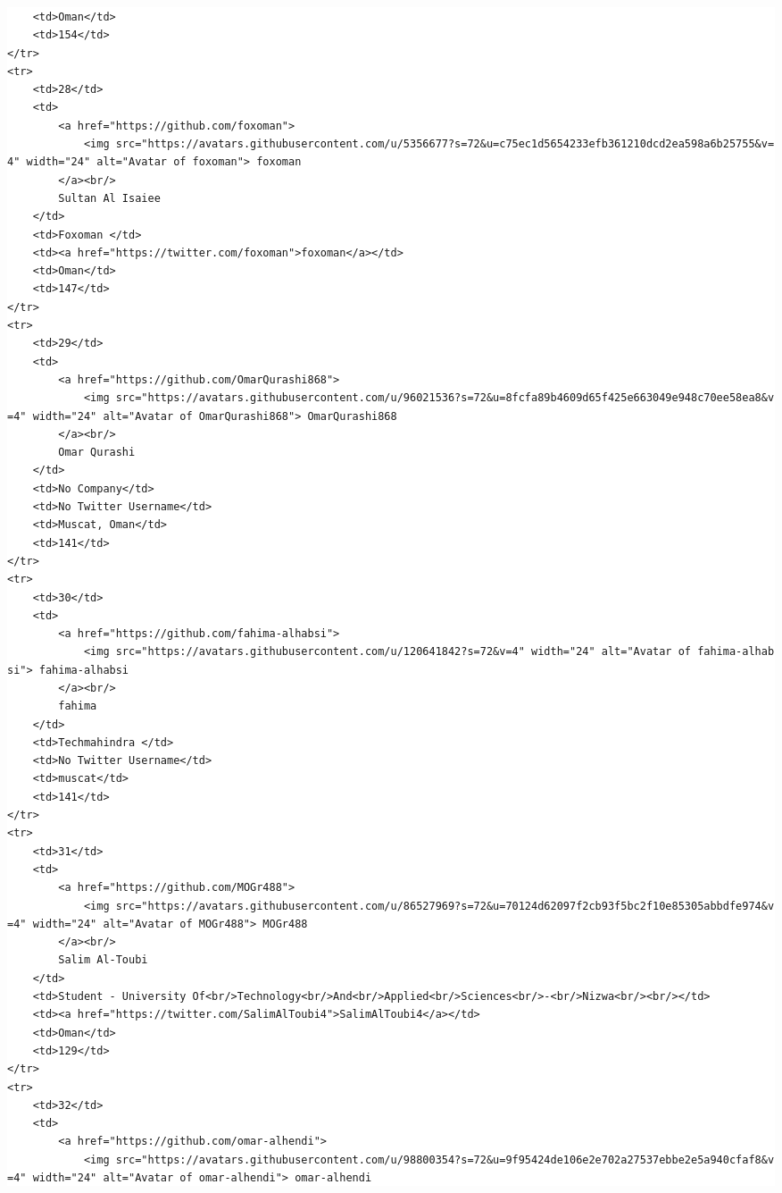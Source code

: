 		<td>Oman</td>
		<td>154</td>
	</tr>
	<tr>
		<td>28</td>
		<td>
			<a href="https://github.com/foxoman">
				<img src="https://avatars.githubusercontent.com/u/5356677?s=72&u=c75ec1d5654233efb361210dcd2ea598a6b25755&v=4" width="24" alt="Avatar of foxoman"> foxoman
			</a><br/>
			Sultan Al Isaiee
		</td>
		<td>Foxoman </td>
		<td><a href="https://twitter.com/foxoman">foxoman</a></td>
		<td>Oman</td>
		<td>147</td>
	</tr>
	<tr>
		<td>29</td>
		<td>
			<a href="https://github.com/OmarQurashi868">
				<img src="https://avatars.githubusercontent.com/u/96021536?s=72&u=8fcfa89b4609d65f425e663049e948c70ee58ea8&v=4" width="24" alt="Avatar of OmarQurashi868"> OmarQurashi868
			</a><br/>
			Omar Qurashi
		</td>
		<td>No Company</td>
		<td>No Twitter Username</td>
		<td>Muscat, Oman</td>
		<td>141</td>
	</tr>
	<tr>
		<td>30</td>
		<td>
			<a href="https://github.com/fahima-alhabsi">
				<img src="https://avatars.githubusercontent.com/u/120641842?s=72&v=4" width="24" alt="Avatar of fahima-alhabsi"> fahima-alhabsi
			</a><br/>
			fahima
		</td>
		<td>Techmahindra </td>
		<td>No Twitter Username</td>
		<td>muscat</td>
		<td>141</td>
	</tr>
	<tr>
		<td>31</td>
		<td>
			<a href="https://github.com/MOGr488">
				<img src="https://avatars.githubusercontent.com/u/86527969?s=72&u=70124d62097f2cb93f5bc2f10e85305abbdfe974&v=4" width="24" alt="Avatar of MOGr488"> MOGr488
			</a><br/>
			Salim Al-Toubi
		</td>
		<td>Student - University Of<br/>Technology<br/>And<br/>Applied<br/>Sciences<br/>-<br/>Nizwa<br/><br/></td>
		<td><a href="https://twitter.com/SalimAlToubi4">SalimAlToubi4</a></td>
		<td>Oman</td>
		<td>129</td>
	</tr>
	<tr>
		<td>32</td>
		<td>
			<a href="https://github.com/omar-alhendi">
				<img src="https://avatars.githubusercontent.com/u/98800354?s=72&u=9f95424de106e2e702a27537ebbe2e5a940cfaf8&v=4" width="24" alt="Avatar of omar-alhendi"> omar-alhendi